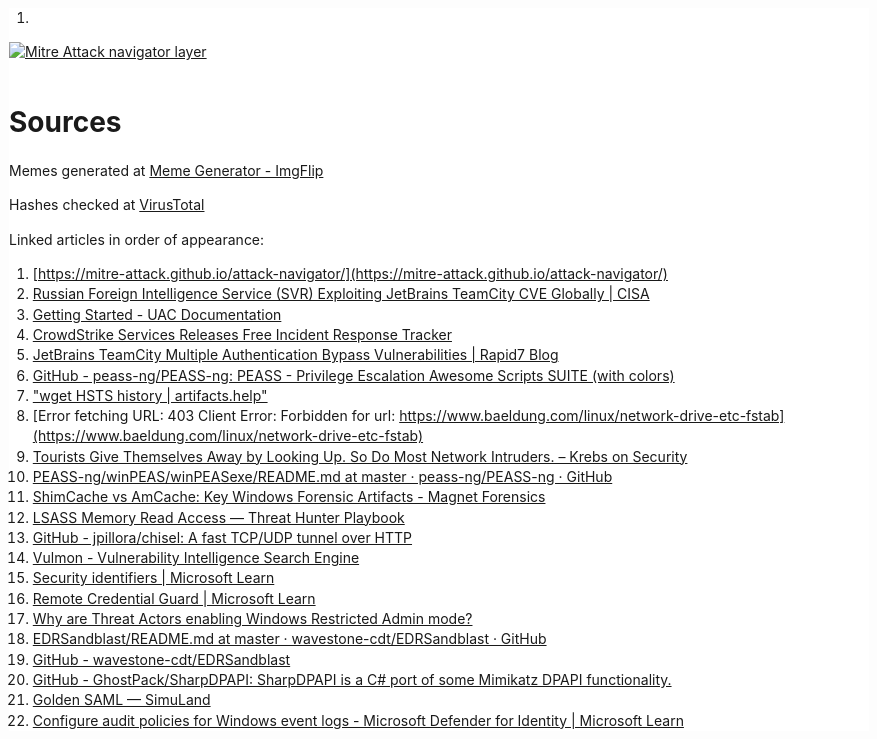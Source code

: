 1. <a href="{{site.baseurl}}/assets/downloads/techtonik-layer.json" download>
  <img src="{{site.baseurl}}/assets/downloads/techtonik-layer.json" alt="Mitre Attack navigator layer">
</a>

# Sources

Memes generated at [Meme Generator - ImgFlip](https://imgflip.com/memegenerator)

Hashes checked at [VirusTotal](https://www.virustotal.com)

Linked articles in order of appearance:
1. [https://mitre-attack.github.io/attack-navigator/](https://mitre-attack.github.io/attack-navigator/)
1. [Russian Foreign Intelligence Service (SVR) Exploiting JetBrains TeamCity CVE Globally &#124; CISA](https://www.cisa.gov/news-events/cybersecurity-advisories/aa23-347a)
1. [Getting Started - UAC Documentation](https://tclahr.github.io/uac-docs/)
1. [CrowdStrike Services Releases Free Incident Response Tracker](https://www.crowdstrike.com/en-us/blog/crowdstrike-releases-digital-forensics-and-incident-response-tracker/)
1. [JetBrains TeamCity Multiple Authentication Bypass Vulnerabilities &#124; Rapid7 Blog](https://www.rapid7.com/blog/post/2024/03/04/etr-cve-2024-27198-and-cve-2024-27199-jetbrains-teamcity-multiple-authentication-bypass-vulnerabilities-fixed/)
1. [GitHub - peass-ng/PEASS-ng: PEASS - Privilege Escalation Awesome Scripts SUITE (with colors)](https://github.com/peass-ng/PEASS-ng)
1. ["wget HSTS history &#124; artifacts.help"](https://artefacts.help/linux_wget_hsts_history.html)
1. [Error fetching URL: 403 Client Error: Forbidden for url: https://www.baeldung.com/linux/network-drive-etc-fstab](https://www.baeldung.com/linux/network-drive-etc-fstab)
1. [Tourists Give Themselves Away by Looking Up. So Do Most Network Intruders. – Krebs on Security](https://krebsonsecurity.com/2023/08/tourists-give-themselves-away-by-looking-up-so-do-most-network-intruders/)
1. [PEASS-ng/winPEAS/winPEASexe/README.md at master · peass-ng/PEASS-ng · GitHub](https://github.com/peass-ng/PEASS-ng/blob/master/winPEAS/winPEASexe/README.md)
1. [ShimCache vs AmCache: Key Windows Forensic Artifacts - Magnet Forensics](https://www.magnetforensics.com/blog/shimcache-vs-amcache-key-windows-forensic-artifacts/)
1. [LSASS Memory Read Access — Threat Hunter Playbook](https://threathunterplaybook.com/hunts/windows/170105-LSASSMemoryReadAccess/notebook.html)
1. [GitHub - jpillora/chisel: A fast TCP/UDP tunnel over HTTP](https://github.com/jpillora/chisel)
1. [Vulmon - Vulnerability Intelligence Search Engine](https://vulmon.com/exploitdetails?qidtp=exploitdb)
1. [Security identifiers &#124; Microsoft Learn](https://learn.microsoft.com/en-us/windows-server/identity/ad-ds/manage/understand-security-identifiers)
1. [Remote Credential Guard &#124; Microsoft Learn](https://learn.microsoft.com/en-us/windows/security/identity-protection/remote-credential-guard?tabs=intune)
1. [Why are Threat Actors enabling Windows Restricted Admin mode?](https://www.blumira.com/blog/2024-apr-why-are-threat-actors-enabling-windows-restrictedadmin-mode)
1. [EDRSandblast/README.md at master · wavestone-cdt/EDRSandblast · GitHub](https://github.com/wavestone-cdt/EDRSandblast/blob/master/README.md)
1. [GitHub - wavestone-cdt/EDRSandblast](https://github.com/wavestone-cdt/EDRSandblast)
1. [GitHub - GhostPack/SharpDPAPI: SharpDPAPI is a C# port of some Mimikatz DPAPI functionality.](https://github.com/GhostPack/SharpDPAPI?tab=readme-ov-file#sharpchrome)
1. [Golden SAML — SimuLand](https://simulandlabs.com/labs/GoldenSAML/README.html)
1. [Configure audit policies for Windows event logs - Microsoft Defender for Identity &#124; Microsoft Learn](https://learn.microsoft.com/en-us/defender-for-identity/deploy/configure-windows-event-collection#configure-domain-object-auditing)
